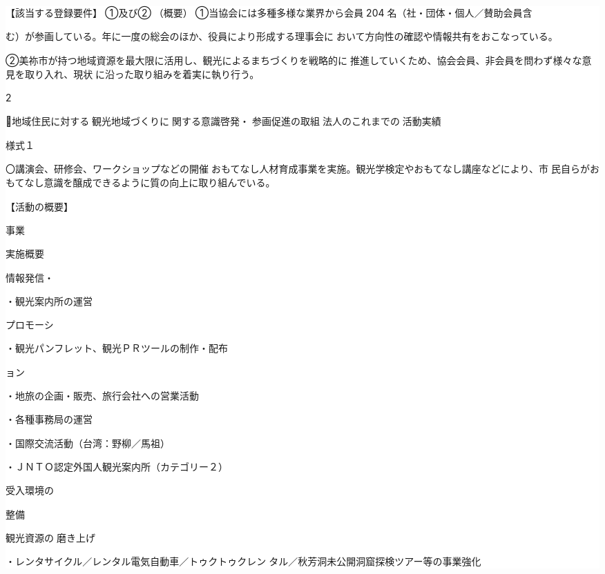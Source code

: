 【該当する登録要件】
①及び②
（概要）
①当協会には多種多様な業界から会員 204 名（社・団体・個人／賛助会員含

む）が参画している。年に一度の総会のほか、役員により形成する理事会に
おいて方向性の確認や情報共有をおこなっている。

②美祢市が持つ地域資源を最大限に活用し、観光によるまちづくりを戦略的に
推進していくため、協会会員、非会員を問わず様々な意見を取り入れ、現状
に沿った取り組みを着実に執り行う。

2

地域住民に対する
観光地域づくりに
関する意識啓発・
参画促進の取組
法人のこれまでの
活動実績

様式１

〇講演会、研修会、ワークショップなどの開催
おもてなし人材育成事業を実施。観光学検定やおもてなし講座などにより、市
民自らがおもてなし意識を醸成できるように質の向上に取り組んでいる。

【活動の概要】

事業

実施概要

情報発信・

・観光案内所の運営

プロモーシ

・観光パンフレット、観光ＰＲツールの制作・配布

ョン

・地旅の企画・販売、旅行会社への営業活動

・各種事務局の運営

・国際交流活動（台湾：野柳／馬祖）

・ＪＮＴＯ認定外国人観光案内所（カテゴリー２）

受入環境の

整備

観光資源の
磨き上げ

・レンタサイクル／レンタル電気自動車／トゥクトゥクレン
タル／秋芳洞未公開洞窟探検ツアー等の事業強化
